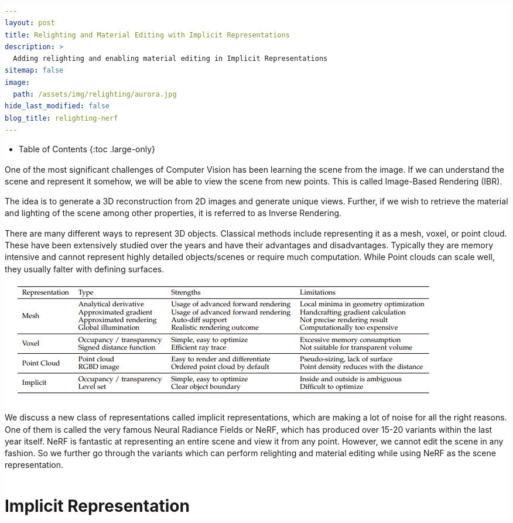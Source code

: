 ```yaml
---
layout: post
title: Relighting and Material Editing with Implicit Representations
description: >
  Adding relighting and enabling material editing in Implicit Representations
sitemap: false
image: 
  path: /assets/img/relighting/aurora.jpg
hide_last_modified: false
blog_title: relighting-nerf
---
```


- Table of Contents
{:toc .large-only}

One of the most significant challenges of Computer Vision has been learning the scene from the image. If we can understand the scene and represent it somehow, we will be able to view the scene from new points. This is called  Image-Based Rendering (IBR). 

The idea is to generate a 3D reconstruction from 2D images and generate unique views. Further, if we wish to retrieve the material and lighting of the scene among other properties, it is referred to as Inverse Rendering. 

There are many different ways to represent 3D objects. Classical methods include representing it as a mesh, voxel, or point cloud. These have been extensively studied over the years and have their advantages and disadvantages. Typically they are memory intensive and cannot represent highly detailed objects/scenes or require much computation. While Point clouds can scale well, they usually falter with defining surfaces. 
![Comparison](/assets/img/relighting/comparison.png)

We discuss a new class of representations called implicit representations, which are making a lot of noise for all the right reasons. One of them is called the very famous Neural Radiance Fields or NeRF, which has produced over 15-20 variants within the last year itself. NeRF is fantastic at representing an entire scene and view it from any point. However, we cannot edit the scene in any fashion. So we further go through the variants which can perform relighting and material editing while using NeRF as the scene representation.

# Implicit Representation
